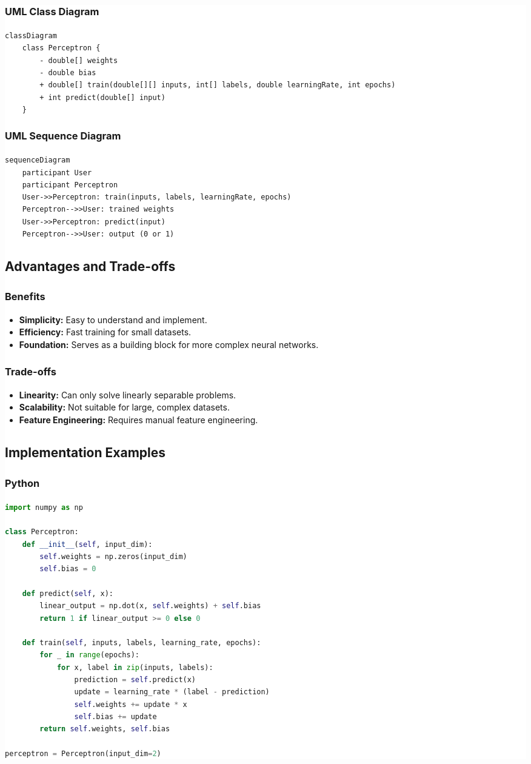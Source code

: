 ### UML Class Diagram

```mermaid
classDiagram
    class Perceptron {
        - double[] weights
        - double bias
        + double[] train(double[][] inputs, int[] labels, double learningRate, int epochs)
        + int predict(double[] input)
    }
```

### UML Sequence Diagram

```mermaid
sequenceDiagram
    participant User
    participant Perceptron
    User->>Perceptron: train(inputs, labels, learningRate, epochs)
    Perceptron-->>User: trained weights
    User->>Perceptron: predict(input)
    Perceptron-->>User: output (0 or 1)
```

## Advantages and Trade-offs

### Benefits

- **Simplicity:** Easy to understand and implement.
- **Efficiency:** Fast training for small datasets.
- **Foundation:** Serves as a building block for more complex neural networks.

### Trade-offs

- **Linearity:** Can only solve linearly separable problems.
- **Scalability:** Not suitable for large, complex datasets.
- **Feature Engineering:** Requires manual feature engineering.

## Implementation Examples

### Python

```python
import numpy as np

class Perceptron:
    def __init__(self, input_dim):
        self.weights = np.zeros(input_dim)
        self.bias = 0

    def predict(self, x):
        linear_output = np.dot(x, self.weights) + self.bias
        return 1 if linear_output >= 0 else 0

    def train(self, inputs, labels, learning_rate, epochs):
        for _ in range(epochs):
            for x, label in zip(inputs, labels):
                prediction = self.predict(x)
                update = learning_rate * (label - prediction)
                self.weights += update * x
                self.bias += update
        return self.weights, self.bias

perceptron = Perceptron(input_dim=2)
```